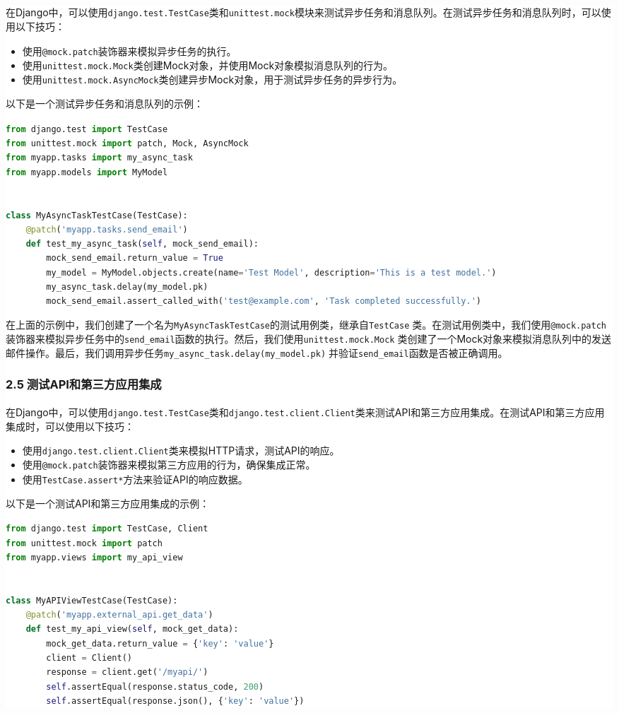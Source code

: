 在Django中，可以使用`django.test.TestCase`类和`unittest.mock`模块来测试异步任务和消息队列。在测试异步任务和消息队列时，可以使用以下技巧：

- 使用`@mock.patch`装饰器来模拟异步任务的执行。
- 使用`unittest.mock.Mock`类创建Mock对象，并使用Mock对象模拟消息队列的行为。
- 使用`unittest.mock.AsyncMock`类创建异步Mock对象，用于测试异步任务的异步行为。

以下是一个测试异步任务和消息队列的示例：

```python
from django.test import TestCase
from unittest.mock import patch, Mock, AsyncMock
from myapp.tasks import my_async_task
from myapp.models import MyModel


class MyAsyncTaskTestCase(TestCase):
    @patch('myapp.tasks.send_email')
    def test_my_async_task(self, mock_send_email):
        mock_send_email.return_value = True
        my_model = MyModel.objects.create(name='Test Model', description='This is a test model.')
        my_async_task.delay(my_model.pk)
        mock_send_email.assert_called_with('test@example.com', 'Task completed successfully.')

```

在上面的示例中，我们创建了一个名为`MyAsyncTaskTestCase`的测试用例类，继承自`TestCase`
类。在测试用例类中，我们使用`@mock.patch`装饰器来模拟异步任务中的`send_email`函数的执行。然后，我们使用`unittest.mock.Mock`
类创建了一个Mock对象来模拟消息队列中的发送邮件操作。最后，我们调用异步任务`my_async_task.delay(my_model.pk)`
并验证`send_email`函数是否被正确调用。

### 2.5 测试API和第三方应用集成

在Django中，可以使用`django.test.TestCase`类和`django.test.client.Client`类来测试API和第三方应用集成。在测试API和第三方应用集成时，可以使用以下技巧：

- 使用`django.test.client.Client`类来模拟HTTP请求，测试API的响应。
- 使用`@mock.patch`装饰器来模拟第三方应用的行为，确保集成正常。
- 使用`TestCase.assert*`方法来验证API的响应数据。

以下是一个测试API和第三方应用集成的示例：

```python
from django.test import TestCase, Client
from unittest.mock import patch
from myapp.views import my_api_view


class MyAPIViewTestCase(TestCase):
    @patch('myapp.external_api.get_data')
    def test_my_api_view(self, mock_get_data):
        mock_get_data.return_value = {'key': 'value'}
        client = Client()
        response = client.get('/myapi/')
        self.assertEqual(response.status_code, 200)
        self.assertEqual(response.json(), {'key': 'value'})

```
